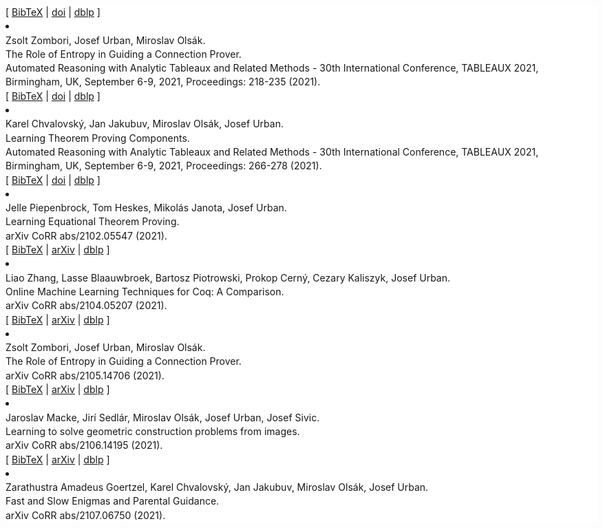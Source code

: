    <div class="links">[ <a href="http://dblp.uni-trier.de/rec/bibtex0/conf/tableaux/ZomboriCMKU21">BibTeX</a> | <a href="https://doi.org/10.1007/978-3-030-86059-2_10">doi</a> | <a href="http://dblp.uni-trier.de/rec/html/conf/tableaux/ZomboriCMKU21">dblp</a> ]</div>
</li>
<li>
<div class="author">Zsolt Zombori, Josef Urban, Miroslav Olsák.</div>
   <div class="title">The Role of Entropy in Guiding a Connection Prover.</div>
   <div class="journal">Automated Reasoning with Analytic Tableaux and Related Methods - 30th International Conference, TABLEAUX 2021, Birmingham, UK, September 6-9, 2021, Proceedings: 218-235 (2021).</div>
   <div class="links">[ <a href="http://dblp.uni-trier.de/rec/bibtex0/conf/tableaux/ZomboriUO21">BibTeX</a> | <a href="https://doi.org/10.1007/978-3-030-86059-2_13">doi</a> | <a href="http://dblp.uni-trier.de/rec/html/conf/tableaux/ZomboriUO21">dblp</a> ]</div>
</li>
<li>
<div class="author">Karel Chvalovský, Jan Jakubuv, Miroslav Olsák, Josef Urban.</div>
   <div class="title">Learning Theorem Proving Components.</div>
   <div class="journal">Automated Reasoning with Analytic Tableaux and Related Methods - 30th International Conference, TABLEAUX 2021, Birmingham, UK, September 6-9, 2021, Proceedings: 266-278 (2021).</div>
   <div class="links">[ <a href="http://dblp.uni-trier.de/rec/bibtex0/conf/tableaux/ChvalovskyJOU21">BibTeX</a> | <a href="https://doi.org/10.1007/978-3-030-86059-2_16">doi</a> | <a href="http://dblp.uni-trier.de/rec/html/conf/tableaux/ChvalovskyJOU21">dblp</a> ]</div>
</li>
<li>
<div class="author">Jelle Piepenbrock, Tom Heskes, Mikolás Janota, Josef Urban.</div>
   <div class="title">Learning Equational Theorem Proving.</div>
   <div class="journal">arXiv CoRR abs/2102.05547 (2021).</div>
   <div class="links">[ <a href="http://dblp.uni-trier.de/rec/bibtex0/journals/corr/abs-2102-05547">BibTeX</a> | <a href="https://arxiv.org/abs/2102.05547">arXiv</a> | <a href="http://dblp.uni-trier.de/rec/html/journals/corr/abs-2102-05547">dblp</a> ]</div>
</li>
<li>
<div class="author">Liao Zhang, Lasse Blaauwbroek, Bartosz Piotrowski, Prokop Cerný, Cezary Kaliszyk, Josef Urban.</div>
   <div class="title">Online Machine Learning Techniques for Coq: A Comparison.</div>
   <div class="journal">arXiv CoRR abs/2104.05207 (2021).</div>
   <div class="links">[ <a href="http://dblp.uni-trier.de/rec/bibtex0/journals/corr/abs-2104-05207">BibTeX</a> | <a href="https://arxiv.org/abs/2104.05207">arXiv</a> | <a href="http://dblp.uni-trier.de/rec/html/journals/corr/abs-2104-05207">dblp</a> ]</div>
</li>
<li>
<div class="author">Zsolt Zombori, Josef Urban, Miroslav Olsák.</div>
   <div class="title">The Role of Entropy in Guiding a Connection Prover.</div>
   <div class="journal">arXiv CoRR abs/2105.14706 (2021).</div>
   <div class="links">[ <a href="http://dblp.uni-trier.de/rec/bibtex0/journals/corr/abs-2105-14706">BibTeX</a> | <a href="https://arxiv.org/abs/2105.14706">arXiv</a> | <a href="http://dblp.uni-trier.de/rec/html/journals/corr/abs-2105-14706">dblp</a> ]</div>
</li>
<li>
<div class="author">Jaroslav Macke, Jirí Sedlár, Miroslav Olsák, Josef Urban, Josef Sivic.</div>
   <div class="title">Learning to solve geometric construction problems from images.</div>
   <div class="journal">arXiv CoRR abs/2106.14195 (2021).</div>
   <div class="links">[ <a href="http://dblp.uni-trier.de/rec/bibtex0/journals/corr/abs-2106-14195">BibTeX</a> | <a href="https://arxiv.org/abs/2106.14195">arXiv</a> | <a href="http://dblp.uni-trier.de/rec/html/journals/corr/abs-2106-14195">dblp</a> ]</div>
</li>
<li>
<div class="author">Zarathustra Amadeus Goertzel, Karel Chvalovský, Jan Jakubuv, Miroslav Olsák, Josef Urban.</div>
   <div class="title">Fast and Slow Enigmas and Parental Guidance.</div>
   <div class="journal">arXiv CoRR abs/2107.06750 (2021).</div>